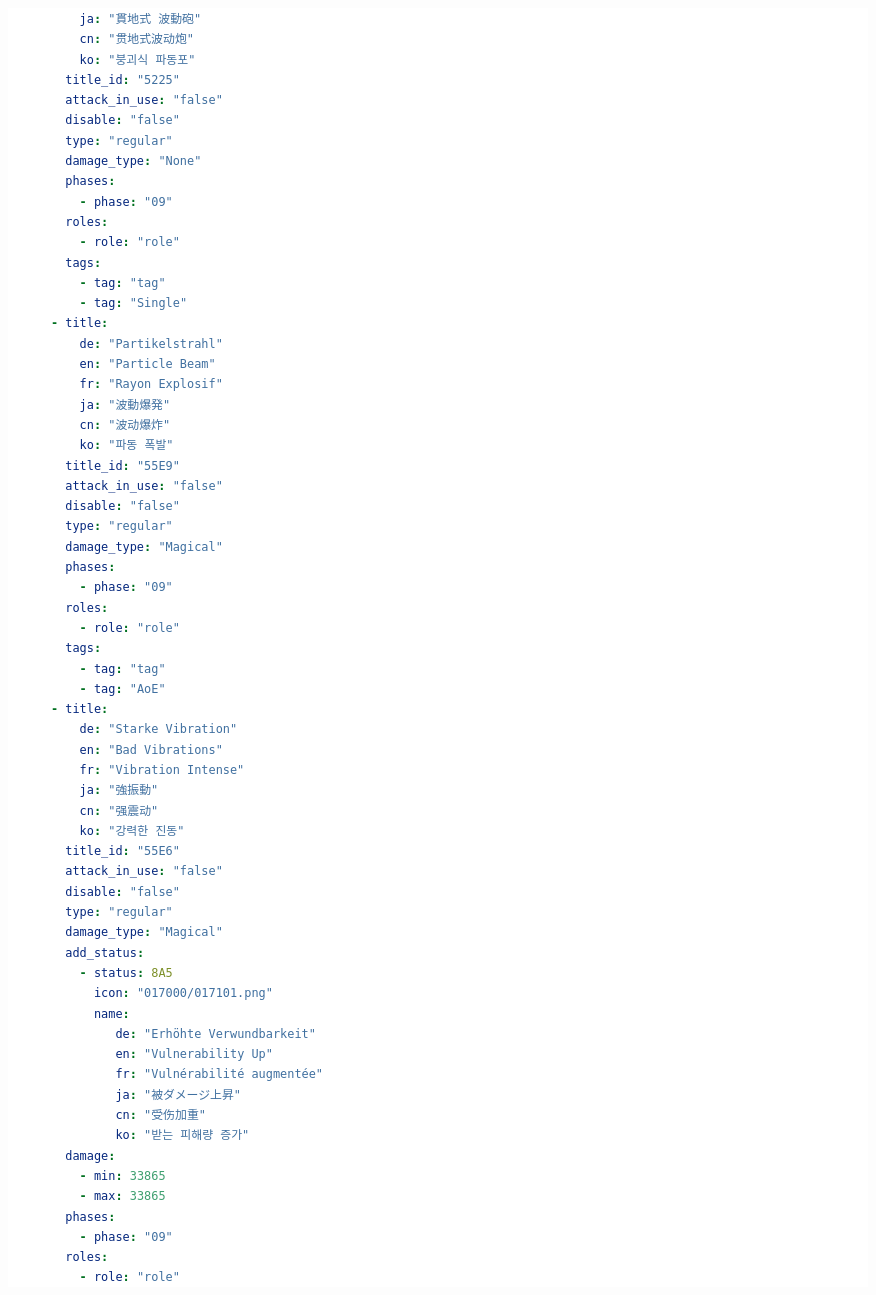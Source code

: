```yaml
          ja: "貫地式 波動砲"
          cn: "贯地式波动炮"
          ko: "붕괴식 파동포"
        title_id: "5225"
        attack_in_use: "false"
        disable: "false"
        type: "regular"
        damage_type: "None"
        phases:
          - phase: "09"
        roles:
          - role: "role"
        tags:
          - tag: "tag"
          - tag: "Single"
      - title:
          de: "Partikelstrahl"
          en: "Particle Beam"
          fr: "Rayon Explosif"
          ja: "波動爆発"
          cn: "波动爆炸"
          ko: "파동 폭발"
        title_id: "55E9"
        attack_in_use: "false"
        disable: "false"
        type: "regular"
        damage_type: "Magical"
        phases:
          - phase: "09"
        roles:
          - role: "role"
        tags:
          - tag: "tag"
          - tag: "AoE"
      - title:
          de: "Starke Vibration"
          en: "Bad Vibrations"
          fr: "Vibration Intense"
          ja: "強振動"
          cn: "强震动"
          ko: "강력한 진동"
        title_id: "55E6"
        attack_in_use: "false"
        disable: "false"
        type: "regular"
        damage_type: "Magical"
        add_status:
          - status: 8A5
            icon: "017000/017101.png"
            name:
               de: "Erhöhte Verwundbarkeit"
               en: "Vulnerability Up"
               fr: "Vulnérabilité augmentée"
               ja: "被ダメージ上昇"
               cn: "受伤加重"
               ko: "받는 피해량 증가"
        damage:
          - min: 33865
          - max: 33865
        phases:
          - phase: "09"
        roles:
          - role: "role"
```